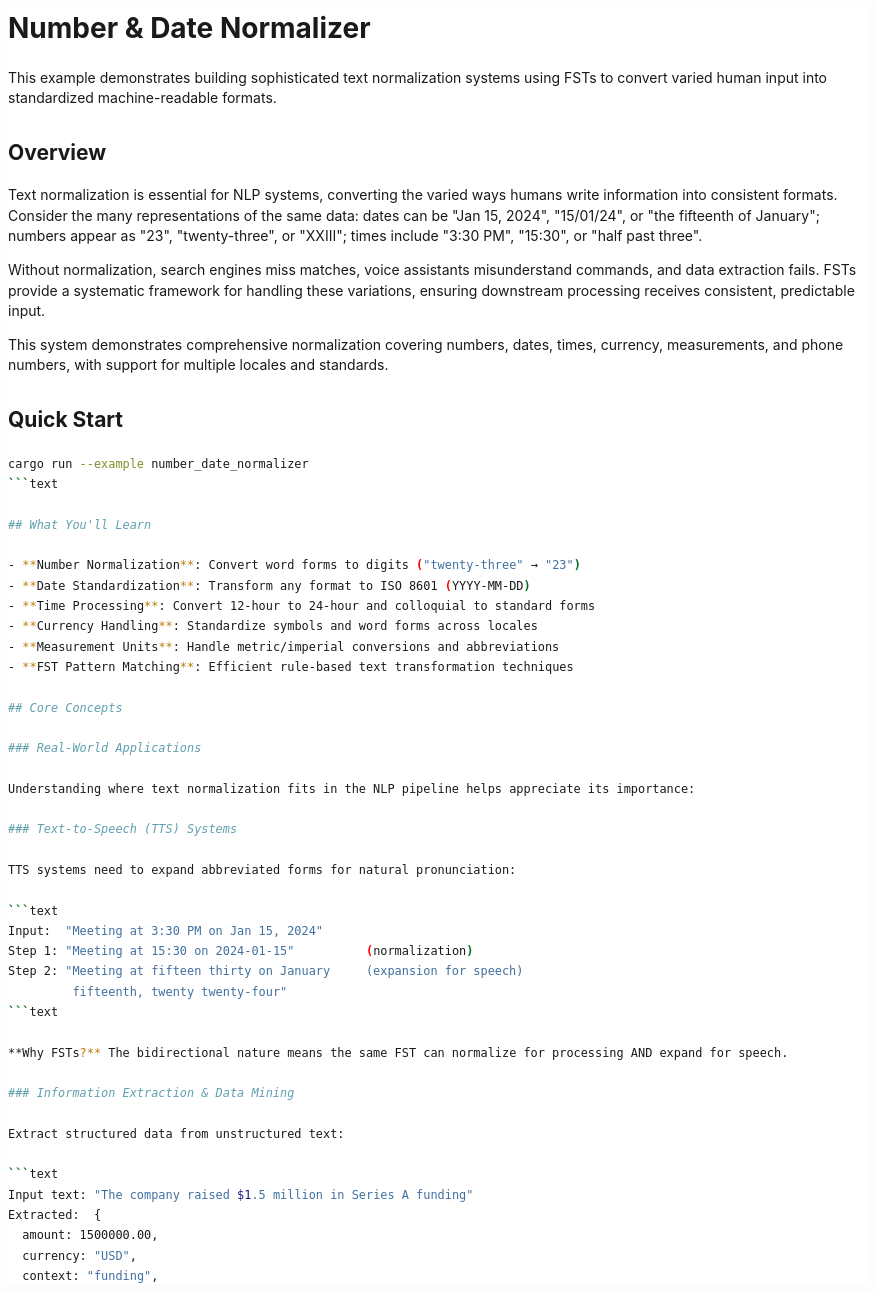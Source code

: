 # Number & Date Normalizer

This example demonstrates building sophisticated text normalization systems using FSTs to convert varied human input into standardized machine-readable formats.

## Overview

Text normalization is essential for NLP systems, converting the varied ways humans write information into consistent formats. Consider the many representations of the same data: dates can be "Jan 15, 2024", "15/01/24", or "the fifteenth of January"; numbers appear as "23", "twenty-three", or "XXIII"; times include "3:30 PM", "15:30", or "half past three".

Without normalization, search engines miss matches, voice assistants misunderstand commands, and data extraction fails. FSTs provide a systematic framework for handling these variations, ensuring downstream processing receives consistent, predictable input.

This system demonstrates comprehensive normalization covering numbers, dates, times, currency, measurements, and phone numbers, with support for multiple locales and standards.

## Quick Start

```bash
cargo run --example number_date_normalizer
```text

## What You'll Learn

- **Number Normalization**: Convert word forms to digits ("twenty-three" → "23")
- **Date Standardization**: Transform any format to ISO 8601 (YYYY-MM-DD)  
- **Time Processing**: Convert 12-hour to 24-hour and colloquial to standard forms
- **Currency Handling**: Standardize symbols and word forms across locales
- **Measurement Units**: Handle metric/imperial conversions and abbreviations
- **FST Pattern Matching**: Efficient rule-based text transformation techniques

## Core Concepts

### Real-World Applications

Understanding where text normalization fits in the NLP pipeline helps appreciate its importance:

### Text-to-Speech (TTS) Systems

TTS systems need to expand abbreviated forms for natural pronunciation:

```text
Input:  "Meeting at 3:30 PM on Jan 15, 2024"
Step 1: "Meeting at 15:30 on 2024-01-15"          (normalization)
Step 2: "Meeting at fifteen thirty on January     (expansion for speech)
         fifteenth, twenty twenty-four"
```text

**Why FSTs?** The bidirectional nature means the same FST can normalize for processing AND expand for speech.

### Information Extraction & Data Mining

Extract structured data from unstructured text:

```text
Input text: "The company raised $1.5 million in Series A funding"
Extracted:  {
  amount: 1500000.00,
  currency: "USD",
  context: "funding",
```